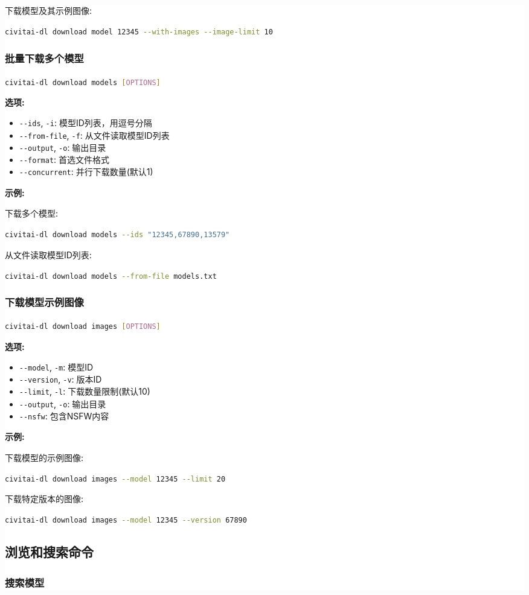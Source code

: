 下载模型及其示例图像:
```bash
civitai-dl download model 12345 --with-images --image-limit 10
```

### 批量下载多个模型

```bash
civitai-dl download models [OPTIONS]
```

**选项:**
- `--ids`, `-i`: 模型ID列表，用逗号分隔
- `--from-file`, `-f`: 从文件读取模型ID列表
- `--output`, `-o`: 输出目录
- `--format`: 首选文件格式
- `--concurrent`: 并行下载数量(默认1)

**示例:**

下载多个模型:
```bash
civitai-dl download models --ids "12345,67890,13579"
```

从文件读取模型ID列表:
```bash
civitai-dl download models --from-file models.txt
```

### 下载模型示例图像

```bash
civitai-dl download images [OPTIONS]
```

**选项:**
- `--model`, `-m`: 模型ID
- `--version`, `-v`: 版本ID
- `--limit`, `-l`: 下载数量限制(默认10)
- `--output`, `-o`: 输出目录
- `--nsfw`: 包含NSFW内容

**示例:**

下载模型的示例图像:
```bash
civitai-dl download images --model 12345 --limit 20
```

下载特定版本的图像:
```bash
civitai-dl download images --model 12345 --version 67890
```

## 浏览和搜索命令

### 搜索模型
